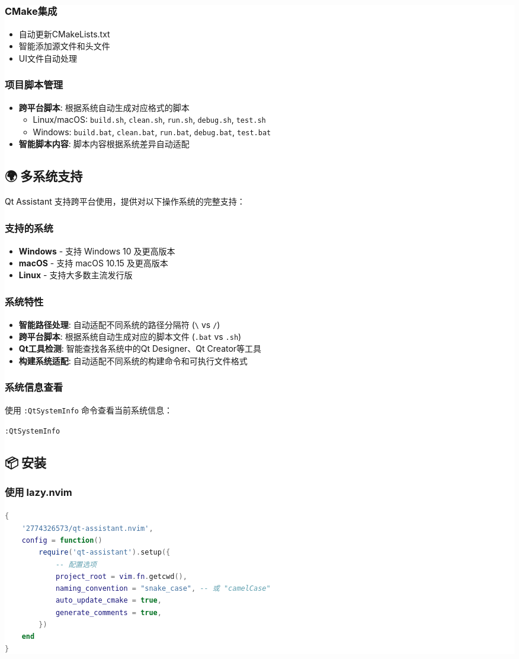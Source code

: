 ### CMake集成
- 自动更新CMakeLists.txt
- 智能添加源文件和头文件
- UI文件自动处理

### 项目脚本管理
- **跨平台脚本**: 根据系统自动生成对应格式的脚本
  - Linux/macOS: `build.sh`, `clean.sh`, `run.sh`, `debug.sh`, `test.sh`
  - Windows: `build.bat`, `clean.bat`, `run.bat`, `debug.bat`, `test.bat`
- **智能脚本内容**: 脚本内容根据系统差异自动适配

## 🌍 多系统支持

Qt Assistant 支持跨平台使用，提供对以下操作系统的完整支持：

### 支持的系统
- **Windows** - 支持 Windows 10 及更高版本
- **macOS** - 支持 macOS 10.15 及更高版本  
- **Linux** - 支持大多数主流发行版

### 系统特性
- **智能路径处理**: 自动适配不同系统的路径分隔符 (`\` vs `/`)
- **跨平台脚本**: 根据系统自动生成对应的脚本文件 (`.bat` vs `.sh`)
- **Qt工具检测**: 智能查找各系统中的Qt Designer、Qt Creator等工具
- **构建系统适配**: 自动适配不同系统的构建命令和可执行文件格式

### 系统信息查看
使用 `:QtSystemInfo` 命令查看当前系统信息：
```vim
:QtSystemInfo
```

## 📦 安装

### 使用 lazy.nvim

```lua
{
    '2774326573/qt-assistant.nvim',
    config = function()
        require('qt-assistant').setup({
            -- 配置选项
            project_root = vim.fn.getcwd(),
            naming_convention = "snake_case", -- 或 "camelCase"
            auto_update_cmake = true,
            generate_comments = true,
        })
    end
}
```
